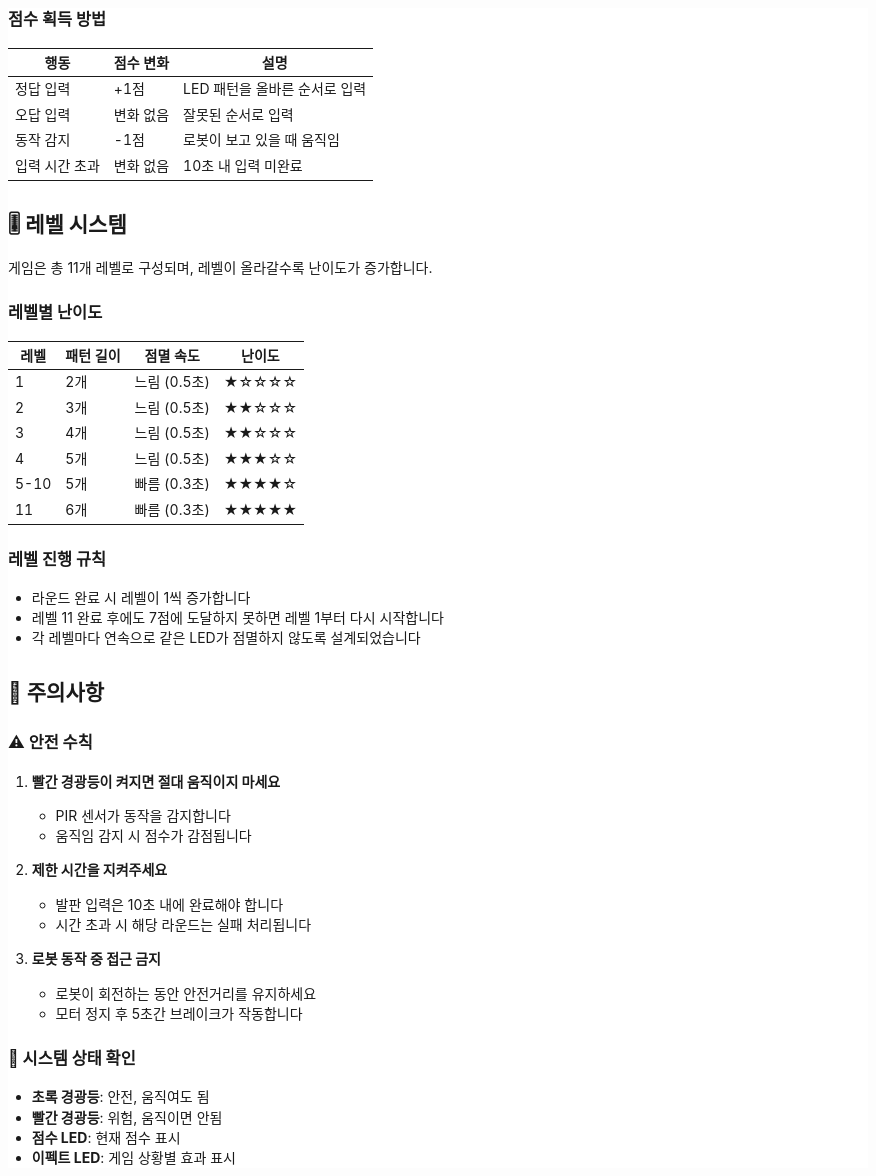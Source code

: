 ### 점수 획득 방법
| 행동 | 점수 변화 | 설명 |
|------|-----------|------|
| 정답 입력 | +1점 | LED 패턴을 올바른 순서로 입력 |
| 오답 입력 | 변화 없음 | 잘못된 순서로 입력 |
| 동작 감지 | -1점 | 로봇이 보고 있을 때 움직임 |
| 입력 시간 초과 | 변화 없음 | 10초 내 입력 미완료 |

## 🎚️ 레벨 시스템

게임은 총 11개 레벨로 구성되며, 레벨이 올라갈수록 난이도가 증가합니다.

### 레벨별 난이도
| 레벨 | 패턴 길이 | 점멸 속도 | 난이도 |
|------|-----------|-----------|--------|
| 1 | 2개 | 느림 (0.5초) | ★☆☆☆☆ |
| 2 | 3개 | 느림 (0.5초) | ★★☆☆☆ |
| 3 | 4개 | 느림 (0.5초) | ★★☆☆☆ |
| 4 | 5개 | 느림 (0.5초) | ★★★☆☆ |
| 5-10 | 5개 | 빠름 (0.3초) | ★★★★☆ |
| 11 | 6개 | 빠름 (0.3초) | ★★★★★ |

### 레벨 진행 규칙
- 라운드 완료 시 레벨이 1씩 증가합니다
- 레벨 11 완료 후에도 7점에 도달하지 못하면 레벨 1부터 다시 시작합니다
- 각 레벨마다 연속으로 같은 LED가 점멸하지 않도록 설계되었습니다

## 🚨 주의사항

### ⚠️ 안전 수칙
1. **빨간 경광등이 켜지면 절대 움직이지 마세요**
   - PIR 센서가 동작을 감지합니다
   - 움직임 감지 시 점수가 감점됩니다

2. **제한 시간을 지켜주세요**
   - 발판 입력은 10초 내에 완료해야 합니다
   - 시간 초과 시 해당 라운드는 실패 처리됩니다

3. **로봇 동작 중 접근 금지**
   - 로봇이 회전하는 동안 안전거리를 유지하세요
   - 모터 정지 후 5초간 브레이크가 작동합니다

### 🔧 시스템 상태 확인
- **초록 경광등**: 안전, 움직여도 됨
- **빨간 경광등**: 위험, 움직이면 안됨
- **점수 LED**: 현재 점수 표시
- **이펙트 LED**: 게임 상황별 효과 표시

